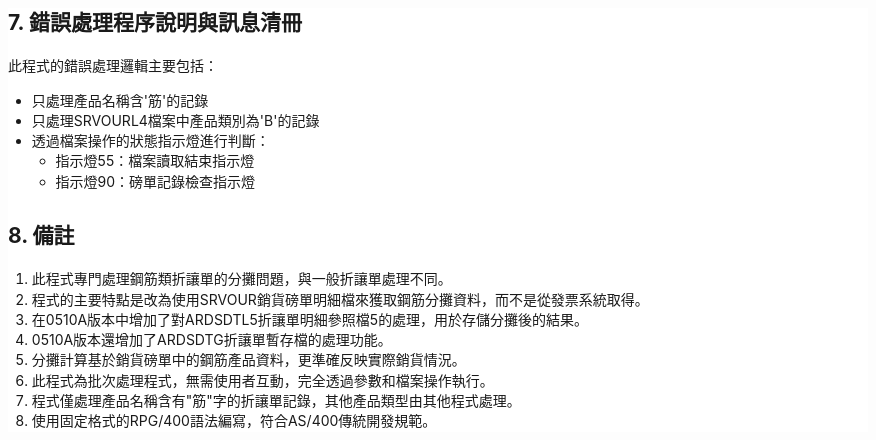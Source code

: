 ## 7. 錯誤處理程序說明與訊息清冊
此程式的錯誤處理邏輯主要包括：
- 只處理產品名稱含'筋'的記錄
- 只處理SRVOURL4檔案中產品類別為'B'的記錄
- 透過檔案操作的狀態指示燈進行判斷：
  - 指示燈55：檔案讀取結束指示燈
  - 指示燈90：磅單記錄檢查指示燈

## 8. 備註

1. 此程式專門處理鋼筋類折讓單的分攤問題，與一般折讓單處理不同。
2. 程式的主要特點是改為使用SRVOUR銷貨磅單明細檔來獲取鋼筋分攤資料，而不是從發票系統取得。
3. 在0510A版本中增加了對ARDSDTL5折讓單明細參照檔5的處理，用於存儲分攤後的結果。
4. 0510A版本還增加了ARDSDTG折讓單暫存檔的處理功能。
5. 分攤計算基於銷貨磅單中的鋼筋產品資料，更準確反映實際銷貨情況。
6. 此程式為批次處理程式，無需使用者互動，完全透過參數和檔案操作執行。
7. 程式僅處理產品名稱含有"筋"字的折讓單記錄，其他產品類型由其他程式處理。
8. 使用固定格式的RPG/400語法編寫，符合AS/400傳統開發規範。 